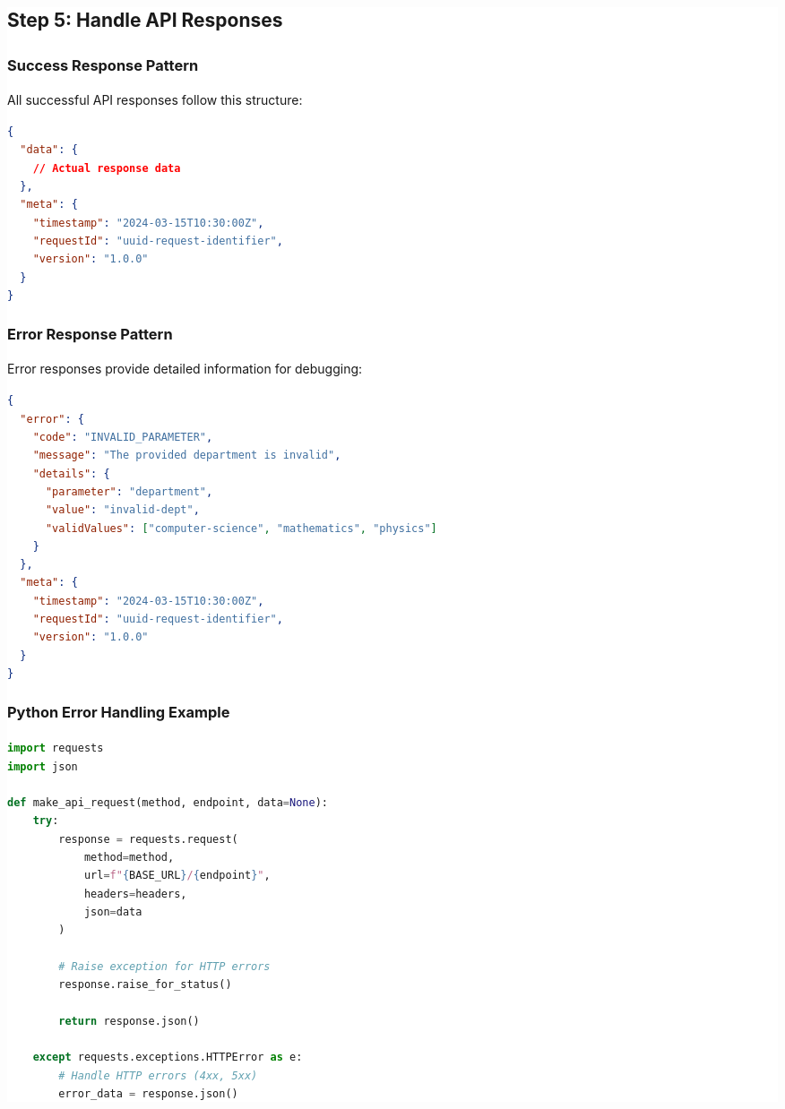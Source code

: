 ## Step 5: Handle API Responses

### Success Response Pattern

All successful API responses follow this structure:

```json
{
  "data": {
    // Actual response data
  },
  "meta": {
    "timestamp": "2024-03-15T10:30:00Z",
    "requestId": "uuid-request-identifier",
    "version": "1.0.0"
  }
}
```

### Error Response Pattern

Error responses provide detailed information for debugging:

```json
{
  "error": {
    "code": "INVALID_PARAMETER",
    "message": "The provided department is invalid",
    "details": {
      "parameter": "department",
      "value": "invalid-dept",
      "validValues": ["computer-science", "mathematics", "physics"]
    }
  },
  "meta": {
    "timestamp": "2024-03-15T10:30:00Z",
    "requestId": "uuid-request-identifier",
    "version": "1.0.0"
  }
}
```

### Python Error Handling Example

```python
import requests
import json

def make_api_request(method, endpoint, data=None):
    try:
        response = requests.request(
            method=method,
            url=f"{BASE_URL}/{endpoint}",
            headers=headers,
            json=data
        )
        
        # Raise exception for HTTP errors
        response.raise_for_status()
        
        return response.json()
        
    except requests.exceptions.HTTPError as e:
        # Handle HTTP errors (4xx, 5xx)
        error_data = response.json()
```